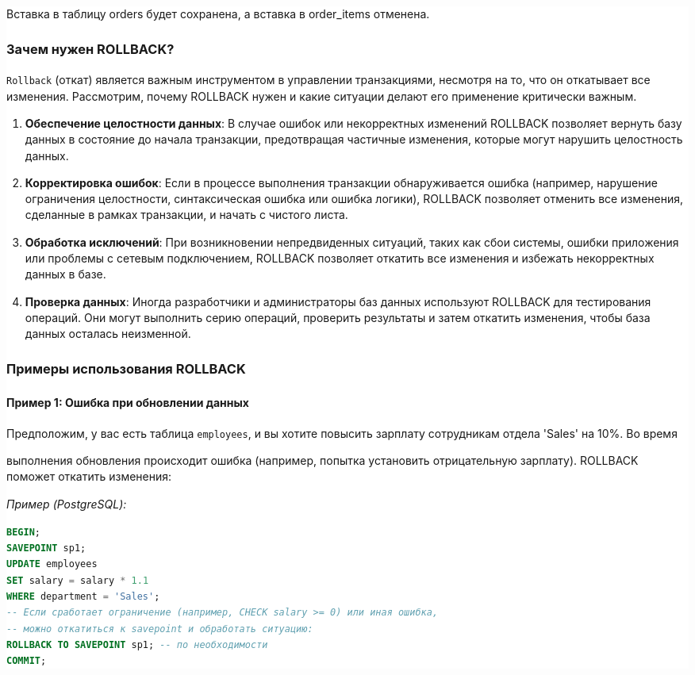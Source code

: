 Вставка в таблицу orders будет сохранена, а вставка в order_items отменена.

### Зачем нужен ROLLBACK?

`Rollback` (откат) является важным инструментом в управлении транзакциями, несмотря на то, что он откатывает все
изменения. Рассмотрим, почему ROLLBACK нужен и какие ситуации делают его применение критически важным.

1. **Обеспечение целостности данных**: В случае ошибок или некорректных изменений ROLLBACK позволяет вернуть базу данных
   в состояние до начала транзакции, предотвращая частичные изменения, которые могут нарушить целостность данных.

2. **Корректировка ошибок**: Если в процессе выполнения транзакции обнаруживается ошибка (например, нарушение
   ограничения целостности, синтаксическая ошибка или ошибка логики), ROLLBACK позволяет отменить все изменения,
   сделанные в рамках транзакции, и начать с чистого листа.

3. **Обработка исключений**: При возникновении непредвиденных ситуаций, таких как сбои системы, ошибки приложения или
   проблемы с сетевым подключением, ROLLBACK позволяет откатить все изменения и избежать некорректных данных в базе.

4. **Проверка данных**: Иногда разработчики и администраторы баз данных используют ROLLBACK для тестирования операций.
   Они могут выполнить серию операций, проверить результаты и затем откатить изменения, чтобы база данных осталась
   неизменной.

### Примеры использования ROLLBACK

#### Пример 1: Ошибка при обновлении данных

Предположим, у вас есть таблица `employees`, и вы хотите повысить зарплату сотрудникам отдела 'Sales' на 10%. Во время


выполнения обновления происходит ошибка (например, попытка установить отрицательную зарплату). ROLLBACK поможет откатить
изменения:

_Пример (PostgreSQL):_

```sql
BEGIN;
SAVEPOINT sp1;
UPDATE employees
SET salary = salary * 1.1
WHERE department = 'Sales';
-- Если сработает ограничение (например, CHECK salary >= 0) или иная ошибка,
-- можно откатиться к savepoint и обработать ситуацию:
ROLLBACK TO SAVEPOINT sp1; -- по необходимости
COMMIT;
```

